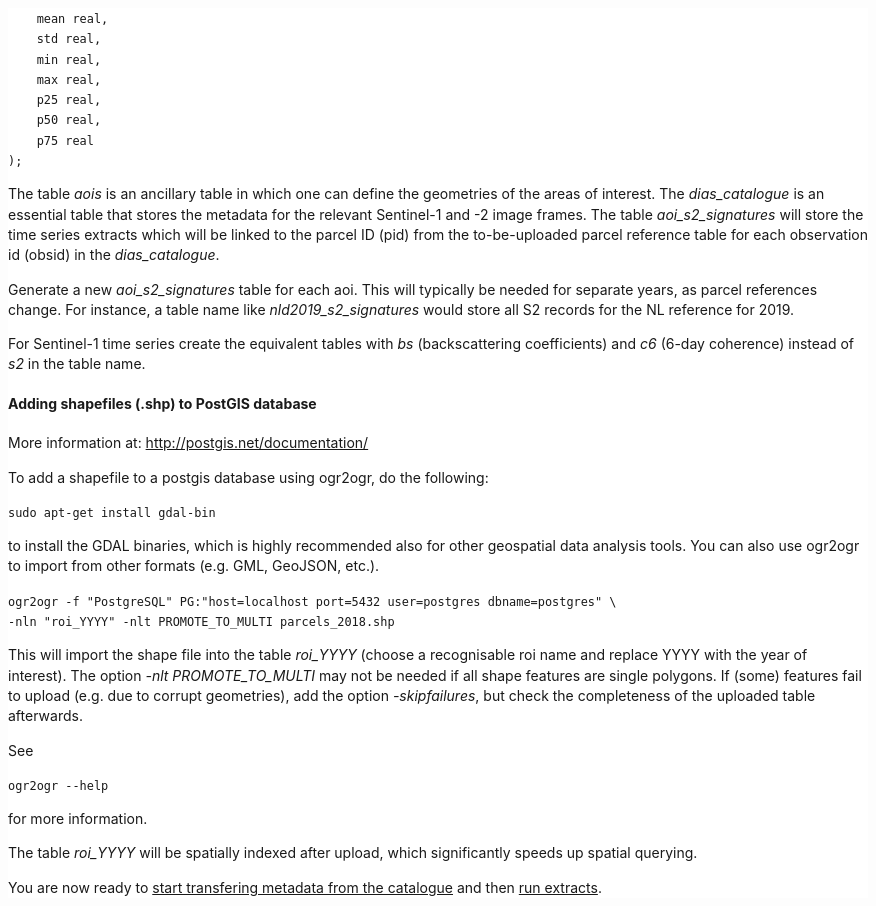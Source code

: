 ```
    mean real,
    std real,
    min real,
    max real,
    p25 real,
    p50 real,
    p75 real
);

```

The table *aois* is an ancillary table in which one can define the geometries of the areas of interest. The *dias_catalogue* is an essential table that stores the metadata for the relevant Sentinel-1 and -2 image frames. The table *aoi_s2_signatures* will store the time series extracts which will be linked to the parcel ID (pid) from the to-be-uploaded parcel reference table for each observation id (obsid) in the *dias_catalogue*.

Generate a new *aoi_s2_signatures* table for each aoi. This will typically be needed for separate years, as parcel references change. For instance, a table name like *nld2019_s2_signatures* would store all S2 records for the NL reference for 2019.

For Sentinel-1 time series create the equivalent tables with *bs* (backscattering coefficients) and *c6* (6-day coherence) instead of *s2* in the table name.

#### Adding shapefiles (.shp) to PostGIS database

More information at: http://postgis.net/documentation/

To add a shapefile to a postgis database using ogr2ogr, do the following:

    sudo apt-get install gdal-bin

to install the GDAL binaries, which is highly recommended also for other geospatial data analysis tools. You can also use ogr2ogr to import from other formats (e.g. GML, GeoJSON, etc.).

    ogr2ogr -f "PostgreSQL" PG:"host=localhost port=5432 user=postgres dbname=postgres" \
    -nln "roi_YYYY" -nlt PROMOTE_TO_MULTI parcels_2018.shp
    
This will import the shape file into the table *roi_YYYY* (choose a recognisable roi name and replace YYYY with the year of interest). The option *-nlt PROMOTE_TO_MULTI* may not be needed if all shape features are single polygons. If (some) features fail to upload (e.g. due to corrupt geometries), add the option *-skipfailures*, but check the completeness of the uploaded table afterwards.

See

    ogr2ogr --help
    
for more information.

The table *roi_YYYY* will be spatially indexed after upload, which significantly speeds up spatial querying.

You are now ready to [start transfering metadata from the catalogue](https://github.com/ec-jrc/cbm/wiki/1.-Transfer-metadata-from-the-DIAS-catalog) and then [run extracts](https://github.com/ec-jrc/cbm/wiki/2.-Parcel-extraction-routines-for-use-in-non-interactive-workflow).


